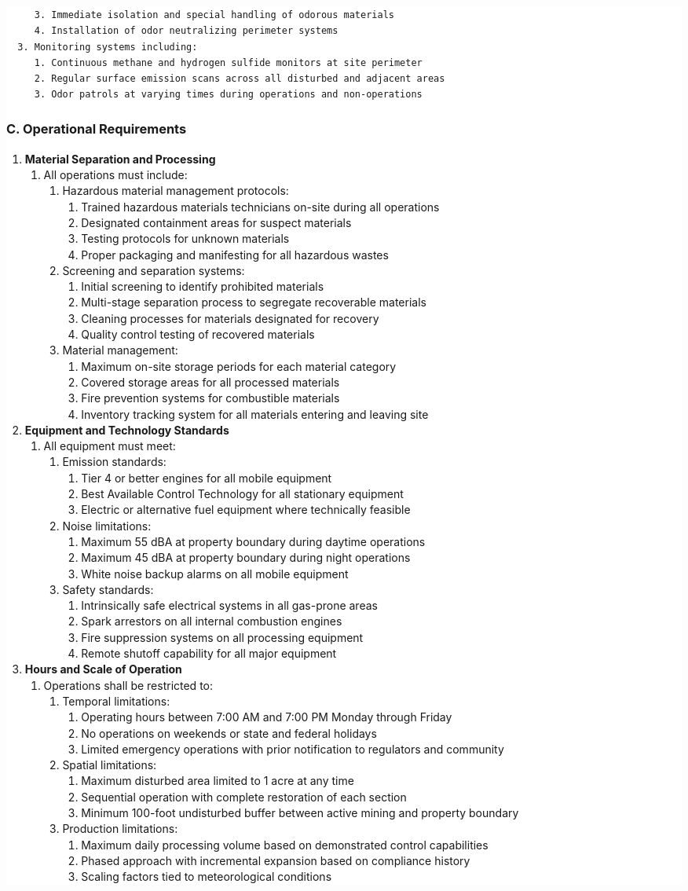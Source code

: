          3. Immediate isolation and special handling of odorous materials  
         4. Installation of odor neutralizing perimeter systems  
      3. Monitoring systems including:  
         1. Continuous methane and hydrogen sulfide monitors at site perimeter  
         2. Regular surface emission scans across all disturbed and adjacent areas  
         3. Odor patrols at varying times during operations and non-operations

### C. Operational Requirements

1. **Material Separation and Processing**  
   1. All operations must include:  
      1. Hazardous material management protocols:  
         1. Trained hazardous materials technicians on-site during all operations  
         2. Designated containment areas for suspect materials  
         3. Testing protocols for unknown materials  
         4. Proper packaging and manifesting for all hazardous wastes  
      2. Screening and separation systems:  
         1. Initial screening to identify prohibited materials  
         2. Multi-stage separation process to segregate recoverable materials  
         3. Cleaning processes for materials designated for recovery  
         4. Quality control testing of recovered materials  
      3. Material management:  
         1. Maximum on-site storage periods for each material category  
         2. Covered storage areas for all processed materials  
         3. Fire prevention systems for combustible materials  
         4. Inventory tracking system for all materials entering and leaving site  
2. **Equipment and Technology Standards**  
   1. All equipment must meet:  
      1. Emission standards:  
         1. Tier 4 or better engines for all mobile equipment  
         2. Best Available Control Technology for all stationary equipment  
         3. Electric or alternative fuel equipment where technically feasible  
      2. Noise limitations:  
         1. Maximum 55 dBA at property boundary during daytime operations  
         2. Maximum 45 dBA at property boundary during night operations  
         3. White noise backup alarms on all mobile equipment  
      3. Safety standards:  
         1. Intrinsically safe electrical systems in all gas-prone areas  
         2. Spark arrestors on all internal combustion engines  
         3. Fire suppression systems on all processing equipment  
         4. Remote shutoff capability for all major equipment  
3. **Hours and Scale of Operation**  
   1. Operations shall be restricted to:  
      1. Temporal limitations:  
         1. Operating hours between 7:00 AM and 7:00 PM Monday through Friday  
         2. No operations on weekends or state and federal holidays  
         3. Limited emergency operations with prior notification to regulators and community  
      2. Spatial limitations:  
         1. Maximum disturbed area limited to 1 acre at any time  
         2. Sequential operation with complete restoration of each section  
         3. Minimum 100-foot undisturbed buffer between active mining and property boundary  
      3. Production limitations:  
         1. Maximum daily processing volume based on demonstrated control capabilities  
         2. Phased approach with incremental expansion based on compliance history  
         3. Scaling factors tied to meteorological conditions

